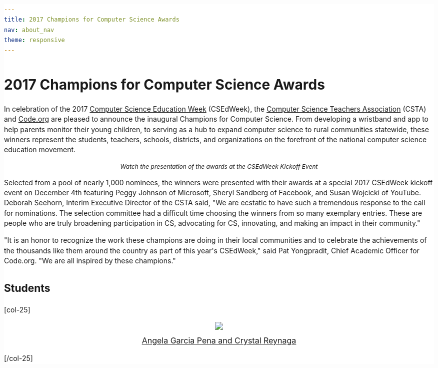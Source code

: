 ```yaml
---
title: 2017 Champions for Computer Science Awards
nav: about_nav
theme: responsive
---
```


<a id="top"></a>

# 2017 Champions for Computer Science Awards

In celebration of the 2017 [Computer Science Education Week](https://csedweek.org/) (CSEdWeek), the [Computer Science Teachers Association](http://www.csteachers.org/) (CSTA) and [Code.org](https://code.org/) are pleased to announce the inaugural Champions for Computer Science. From developing a wristband and app to help parents monitor their young children, to serving as a hub to expand computer science to rural communities statewide, these winners represent the students, teachers, schools, districts, and organizations on the forefront of the national computer science education movement.



<figure style="margin:10px">
    <iframe width="560" height="315" src="https://www.youtube.com/embed/80-tkIR6o5s?rel=0&amp;start=3137" frameborder="0" gesture="media" style="display:block;margin:0 auto" allow="encrypted-media" allowfullscreen></iframe>  
    <figcaption style="text-align:center;font-style:italic;font-size:12px">Watch the presentation of the awards at the CSEdWeek Kickoff Event</figcaption>
</figure>

Selected from a pool of nearly 1,000 nominees, the winners were presented with their awards at a special 2017 CSEdWeek kickoff event on December 4th featuring Peggy Johnson of Microsoft, Sheryl Sandberg of Facebook, and Susan Wojcicki of YouTube. Deborah Seehorn, Interim Executive Director of the CSTA said, "We are ecstatic to have such a tremendous response to the call for nominations. The selection committee had a difficult time choosing the winners from so many exemplary entries. These are people who are truly broadening participation in CS, advocating for CS, innovating, and making an impact in their community."

"It is an honor to recognize the work these champions are doing in their local communities and to celebrate the achievements of the thousands like them around the country as part of this year's CSEdWeek," said Pat Yongpradit, Chief Academic Officer for Code.org. "We are all inspired by these champions."

## Students

[col-25]

<a href="/awards/2017/reynaga_garcia">
    <center><img src="/images/awards/garcia_pena.jpg" width="90%"></center>
    <div style="margin-top:5px;font-size:16px;text-align:center">Angela Garcia Pena and Crystal Reynaga</div>
</a>

[/col-25]
